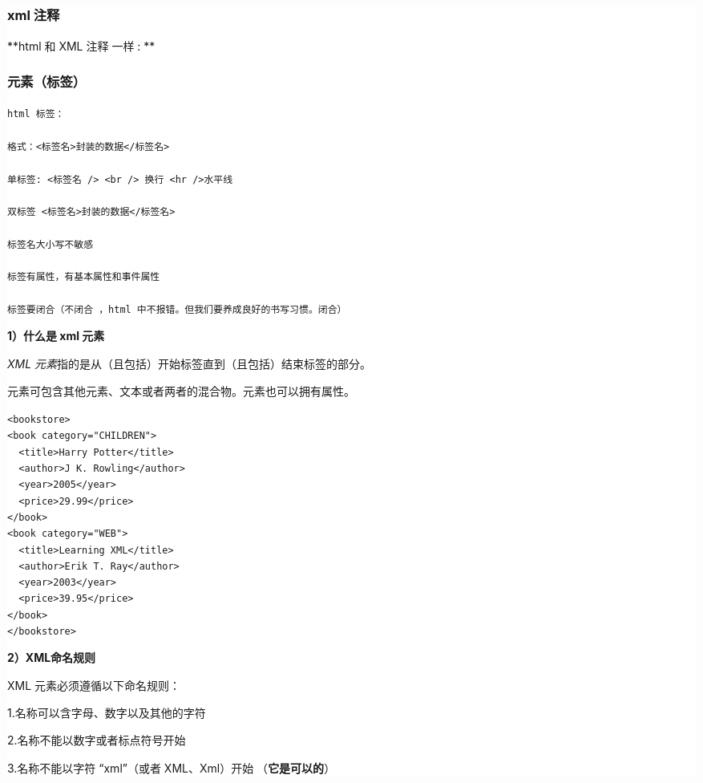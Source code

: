 ### **xml** **注释** 

**html 和 XML 注释 一样 : **

### **元素（标签）** 

```
html 标签： 

格式：<标签名>封装的数据</标签名> 

单标签: <标签名 /> <br /> 换行 <hr />水平线 

双标签 <标签名>封装的数据</标签名> 

标签名大小写不敏感 

标签有属性，有基本属性和事件属性 

标签要闭合（不闭合 ，html 中不报错。但我们要养成良好的书写习惯。闭合） 
```

**1）什么是 xml 元素** 

*XML 元素*指的是从（且包括）开始标签直到（且包括）结束标签的部分。

元素可包含其他元素、文本或者两者的混合物。元素也可以拥有属性。

```
<bookstore>
<book category="CHILDREN">
  <title>Harry Potter</title> 
  <author>J K. Rowling</author> 
  <year>2005</year> 
  <price>29.99</price> 
</book>
<book category="WEB">
  <title>Learning XML</title> 
  <author>Erik T. Ray</author> 
  <year>2003</year> 
  <price>39.95</price> 
</book>
</bookstore> 

```

**2）XML命名规则**

XML 元素必须遵循以下命名规则： 

1.名称可以含字母、数字以及其他的字符

2.名称不能以数字或者标点符号开始 

3.名称不能以字符 “xml”（或者 XML、Xml）开始 （**它是可以的**）
